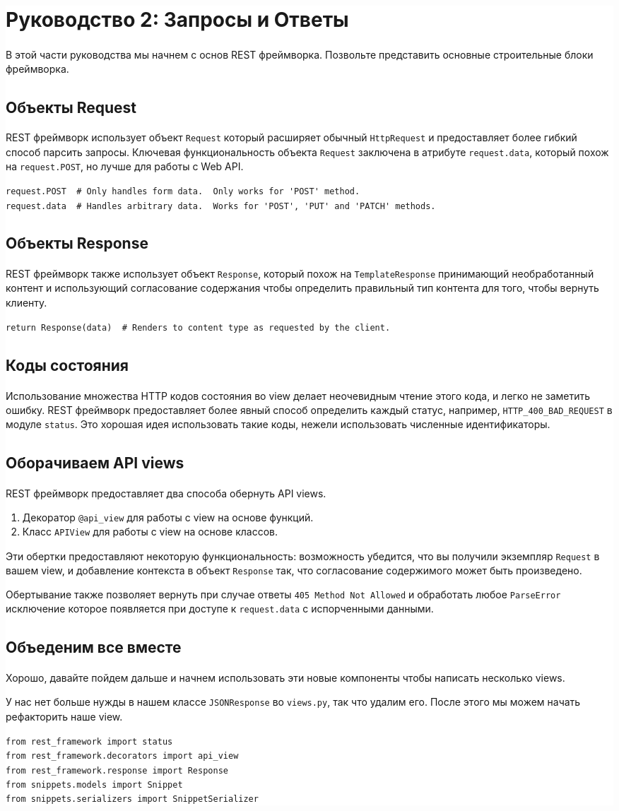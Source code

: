 # Руководство 2: Запросы и Ответы

В этой части руководства мы начнем с основ REST фреймворка. Позвольте представить основные строительные блоки фреймворка.

## Объекты Request

REST фрeймворк использует объект `Request` который расширяет обычный `HttpRequest` и предоставляет более гибкий способ парсить запросы. Ключевая функциональность объекта `Request` заключена в атрибуте `request.data`, который похож на `request.POST`, но лучше для работы с Web API.

    request.POST  # Only handles form data.  Only works for 'POST' method.
    request.data  # Handles arbitrary data.  Works for 'POST', 'PUT' and 'PATCH' methods.

## Объекты Response

REST фрeймворк также использует объект `Response`, который похож на `TemplateResponse` принимающий необработанный контент и использующий согласование содержания чтобы определить правильный тип контента для того, чтобы вернуть клиенту.

    return Response(data)  # Renders to content type as requested by the client.

## Коды состояния

Использование множества HTTP кодов состояния во view делает неочевидным чтение этого кода, и легко не заметить ошибку. REST фреймворк предоставляет более явный способ определить каждый статус, например, `HTTP_400_BAD_REQUEST` в модуле `status`. Это хорошая идея использовать такие коды, нежели использовать численные идентификаторы.

## Оборачиваем API views

REST фреймворк предоставляет два способа обернуть API views.

1. Декоратор `@api_view` для работы с view на основе функций.
2. Класс `APIView` для работы с view на основе классов.

Эти обертки предоставляют некоторую функциональность: возможность убедится, что вы получили экземпляр `Request` в вашем view, и добавление контекста в объект `Response` так, что согласование содержимого может быть произведено.

Обертывание также позволяет вернуть при случае ответы `405 Method Not Allowed` и обработать любое `ParseError` исключение которое появляется при доступе к `request.data` с испорченными данными.

## Объеденим все вместе

Хорошо, давайте пойдем дальше и начнем использовать эти новые компоненты чтобы написать несколько views.

У нас нет больше нужды в нашем классе `JSONResponse` во `views.py`, так что удалим его. После этого мы можем начать рефакторить наше view.

    from rest_framework import status
    from rest_framework.decorators import api_view
    from rest_framework.response import Response
    from snippets.models import Snippet
    from snippets.serializers import SnippetSerializer
